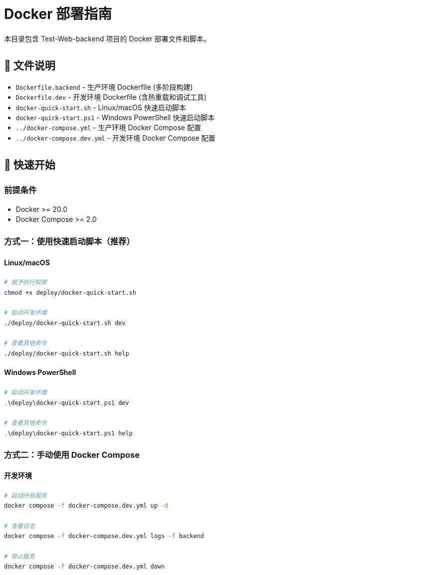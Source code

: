 # Docker 部署指南

本目录包含 Test-Web-backend 项目的 Docker 部署文件和脚本。

## 📁 文件说明

- `Dockerfile.backend` - 生产环境 Dockerfile (多阶段构建)
- `Dockerfile.dev` - 开发环境 Dockerfile (含热重载和调试工具)
- `docker-quick-start.sh` - Linux/macOS 快速启动脚本
- `docker-quick-start.ps1` - Windows PowerShell 快速启动脚本
- `../docker-compose.yml` - 生产环境 Docker Compose 配置
- `../docker-compose.dev.yml` - 开发环境 Docker Compose 配置

## 🚀 快速开始

### 前提条件

- Docker >= 20.0
- Docker Compose >= 2.0

### 方式一：使用快速启动脚本（推荐）

#### Linux/macOS

```bash
# 赋予执行权限
chmod +x deploy/docker-quick-start.sh

# 启动开发环境
./deploy/docker-quick-start.sh dev

# 查看其他命令
./deploy/docker-quick-start.sh help
```

#### Windows PowerShell

```powershell
# 启动开发环境
.\deploy\docker-quick-start.ps1 dev

# 查看其他命令
.\deploy\docker-quick-start.ps1 help
```

### 方式二：手动使用 Docker Compose

#### 开发环境

```bash
# 启动所有服务
docker compose -f docker-compose.dev.yml up -d

# 查看日志
docker compose -f docker-compose.dev.yml logs -f backend

# 停止服务
docker compose -f docker-compose.dev.yml down
```
